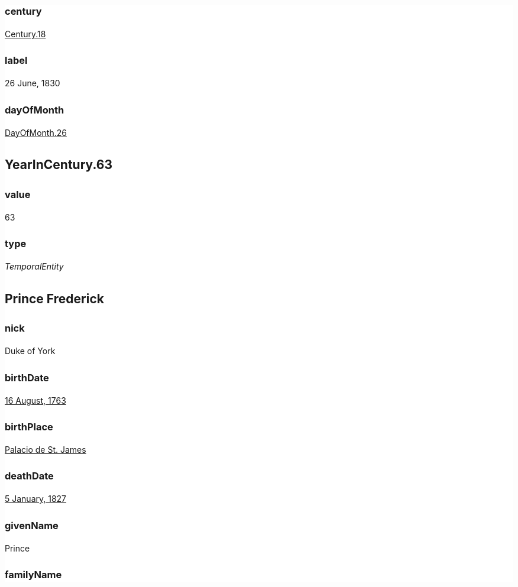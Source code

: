 ### century


[Century.18](#Century.18)

### label


26 June, 1830

### dayOfMonth


[DayOfMonth.26](#DayOfMonth.26)

## YearInCentury.63

### value


63

### type


*TemporalEntity*

## Prince Frederick

### nick


Duke of York

### birthDate


[16 August, 1763](#16-August-1763)

### birthPlace


[Palacio de St. James](#Palacio-de-St.-James)

### deathDate


[5 January, 1827](#5-January-1827)

### givenName


Prince

### familyName
